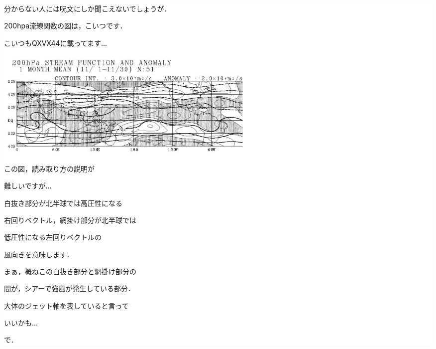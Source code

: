 





分からない人には呪文にしか聞こえないでしょうが．


200hpa流線関数の図は，こいつです．


こいつもQXVX44に載ってます…




![12eb9c3dbf23bd64f46cf70c7a6f6c5e.jpg](images/12eb9c3dbf23bd64f46cf70c7a6f6c5e.jpg)







この図，読み取り方の説明が


難しいですが…


白抜き部分が北半球では高圧性になる


右回りベクトル，網掛け部分が北半球では


低圧性になる左回りベクトルの


風向きを意味します．


まぁ，概ねこの白抜き部分と網掛け部分の


間が，シアーで強風が発生している部分．


大体のジェット軸を表していると言って


いいかも…





で．

